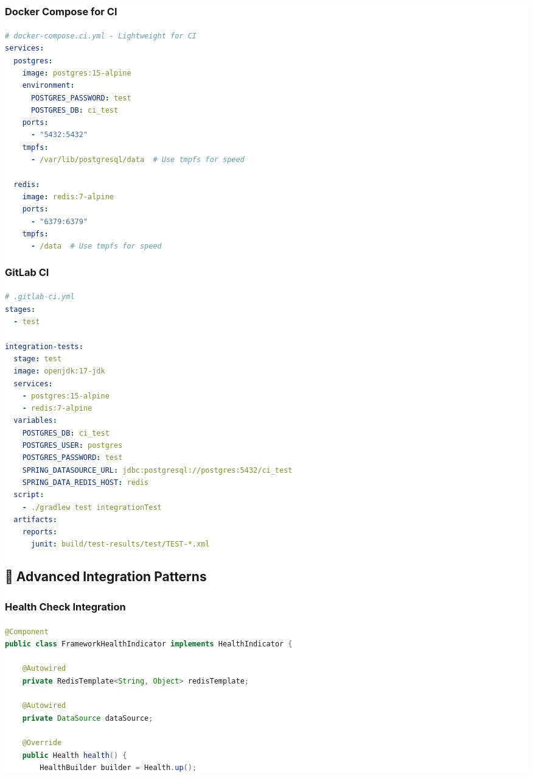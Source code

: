 ### Docker Compose for CI
```yaml
# docker-compose.ci.yml - Lightweight for CI
services:
  postgres:
    image: postgres:15-alpine
    environment:
      POSTGRES_PASSWORD: test
      POSTGRES_DB: ci_test
    ports:
      - "5432:5432"
    tmpfs:
      - /var/lib/postgresql/data  # Use tmpfs for speed

  redis:
    image: redis:7-alpine
    ports:
      - "6379:6379"
    tmpfs:
      - /data  # Use tmpfs for speed
```

### GitLab CI
```yaml
# .gitlab-ci.yml
stages:
  - test

integration-tests:
  stage: test
  image: openjdk:17-jdk
  services:
    - postgres:15-alpine
    - redis:7-alpine
  variables:
    POSTGRES_DB: ci_test
    POSTGRES_USER: postgres
    POSTGRES_PASSWORD: test
    SPRING_DATASOURCE_URL: jdbc:postgresql://postgres:5432/ci_test
    SPRING_DATA_REDIS_HOST: redis
  script:
    - ./gradlew test integrationTest
  artifacts:
    reports:
      junit: build/test-results/test/TEST-*.xml
```

## 🔄 Advanced Integration Patterns

### Health Check Integration
```java
@Component
public class FrameworkHealthIndicator implements HealthIndicator {

    @Autowired
    private RedisTemplate<String, Object> redisTemplate;

    @Autowired
    private DataSource dataSource;

    @Override
    public Health health() {
        HealthBuilder builder = Health.up();
```
